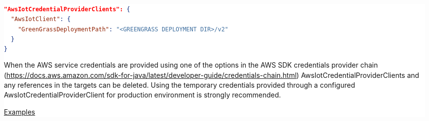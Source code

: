 
```json
"AwsIotCredentialProviderClients": {
  "AwsIotClient": {
    "GreenGrassDeploymentPath": "<GREENGRASS DEPLOYMENT DIR>/v2"
  }
}
```

When the AWS service credentials are provided using one of the options
in the AWS SDK credentials provider chain
(<https://docs.aws.amazon.com/sdk-for-java/latest/developer-guide/credentials-chain.html>)
AwsIotCredentialProviderClients and any references in the targets can be
deleted. Using the temporary credentials provided through a configured
AwsIotCredentialProviderClient for production environment is strongly
recommended.

[Examples](../../docs/examples/README.md)